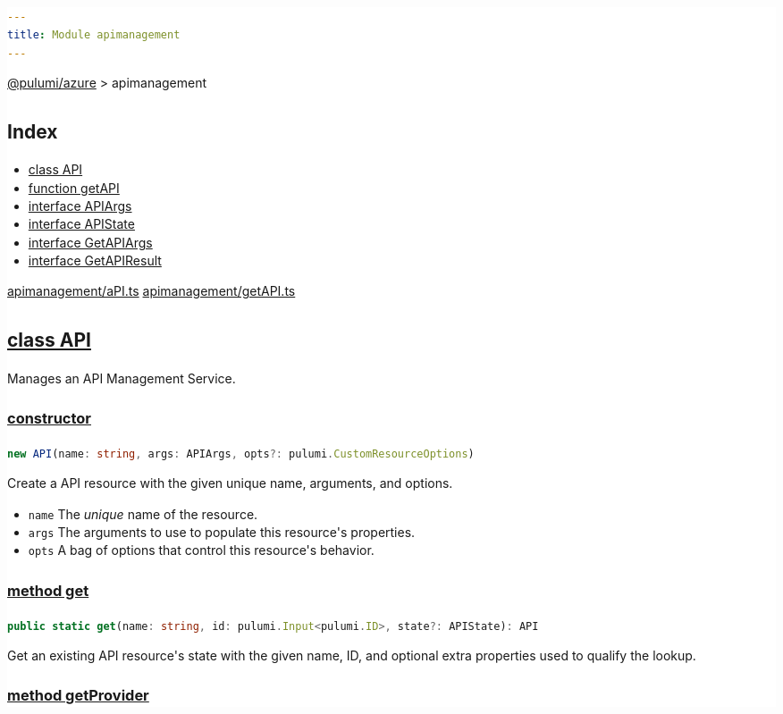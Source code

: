 ```yaml
---
title: Module apimanagement
---
```


<a href="../index.html">@pulumi/azure</a> &gt; apimanagement

<h2 class="pdoc-module-header">Index</h2>

* <a href="#API">class API</a>
* <a href="#getAPI">function getAPI</a>
* <a href="#APIArgs">interface APIArgs</a>
* <a href="#APIState">interface APIState</a>
* <a href="#GetAPIArgs">interface GetAPIArgs</a>
* <a href="#GetAPIResult">interface GetAPIResult</a>

<a href="https://github.com/pulumi/pulumi-azure/blob/master/sdk/nodejs/apimanagement/aPI.ts">apimanagement/aPI.ts</a> <a href="https://github.com/pulumi/pulumi-azure/blob/master/sdk/nodejs/apimanagement/getAPI.ts">apimanagement/getAPI.ts</a> 


<h2 class="pdoc-module-header" id="API">
<a class="pdoc-member-name" href="https://github.com/pulumi/pulumi-azure/blob/master/sdk/nodejs/apimanagement/aPI.ts#L10">class API</a>
</h2>

Manages an API Management Service.

<h3 class="pdoc-member-header">
<a class="pdoc-child-name" href="https://github.com/pulumi/pulumi-azure/blob/master/sdk/nodejs/apimanagement/aPI.ts#L98">constructor</a>
</h3>

```typescript
new API(name: string, args: APIArgs, opts?: pulumi.CustomResourceOptions)
```


Create a API resource with the given unique name, arguments, and options.

* `name` The _unique_ name of the resource.
* `args` The arguments to use to populate this resource&#39;s properties.
* `opts` A bag of options that control this resource&#39;s behavior.

<h3 class="pdoc-member-header">
<a class="pdoc-child-name" href="https://github.com/pulumi/pulumi-azure/blob/master/sdk/nodejs/apimanagement/aPI.ts#L19">method get</a>
</h3>

```typescript
public static get(name: string, id: pulumi.Input<pulumi.ID>, state?: APIState): API
```


Get an existing API resource's state with the given name, ID, and optional extra
properties used to qualify the lookup.

<h3 class="pdoc-member-header">
<a class="pdoc-child-name" href="https://github.com/pulumi/pulumi-azure/blob/master/sdk/nodejs/node_modules/@pulumi/pulumi/resource.d.ts#L13">method getProvider</a>
</h3>
